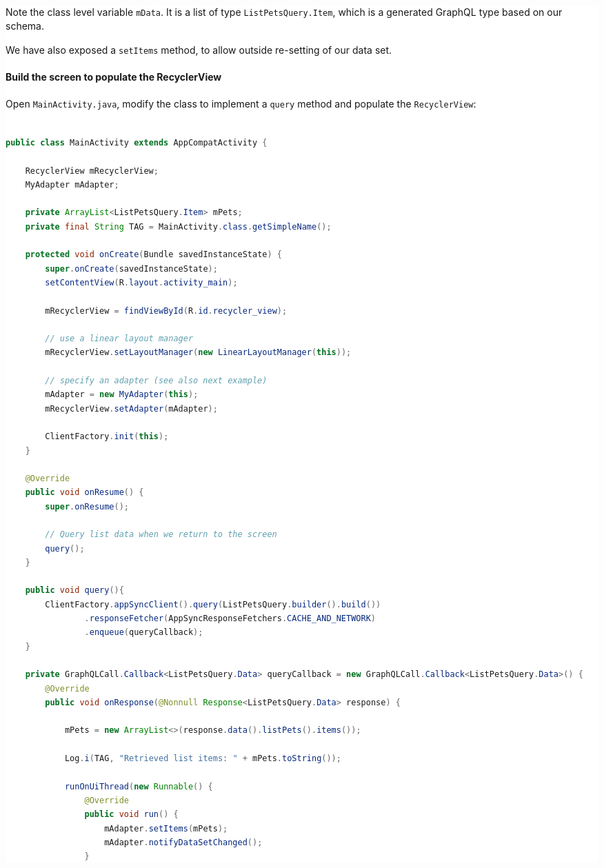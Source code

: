Note the class level variable `mData`. It is a list of type `ListPetsQuery.Item`, which is a generated GraphQL type based on our schema. 

We have also exposed a `setItems` method, to allow outside re-setting of our data set.

#### Build the screen to populate the RecyclerView

Open `MainActivity.java`, modify the class to implement a `query` method and populate the `RecyclerView`:

```java

public class MainActivity extends AppCompatActivity {

    RecyclerView mRecyclerView;
    MyAdapter mAdapter;

    private ArrayList<ListPetsQuery.Item> mPets;
    private final String TAG = MainActivity.class.getSimpleName();

    protected void onCreate(Bundle savedInstanceState) {
        super.onCreate(savedInstanceState);
        setContentView(R.layout.activity_main);

        mRecyclerView = findViewById(R.id.recycler_view);

        // use a linear layout manager
        mRecyclerView.setLayoutManager(new LinearLayoutManager(this));

        // specify an adapter (see also next example)
        mAdapter = new MyAdapter(this);
        mRecyclerView.setAdapter(mAdapter);

        ClientFactory.init(this);
    }

    @Override
    public void onResume() {
        super.onResume();

        // Query list data when we return to the screen
        query();
    }

    public void query(){
        ClientFactory.appSyncClient().query(ListPetsQuery.builder().build())
                .responseFetcher(AppSyncResponseFetchers.CACHE_AND_NETWORK)
                .enqueue(queryCallback);
    }

    private GraphQLCall.Callback<ListPetsQuery.Data> queryCallback = new GraphQLCall.Callback<ListPetsQuery.Data>() {
        @Override
        public void onResponse(@Nonnull Response<ListPetsQuery.Data> response) {

            mPets = new ArrayList<>(response.data().listPets().items());

            Log.i(TAG, "Retrieved list items: " + mPets.toString());

            runOnUiThread(new Runnable() {
                @Override
                public void run() {
                    mAdapter.setItems(mPets);
                    mAdapter.notifyDataSetChanged();
                }
```
